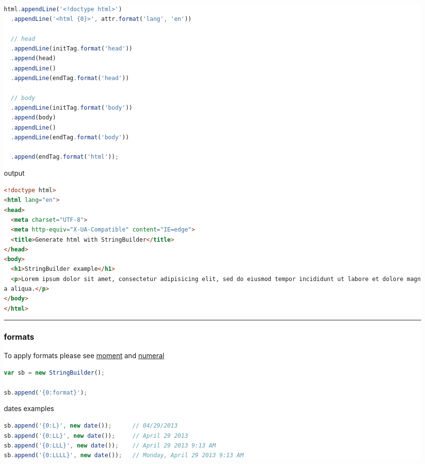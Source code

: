 ```js
html.appendLine('<!doctype html>')
  .appendLine('<html {0}>', attr.format('lang', 'en'))

  // head
  .appendLine(initTag.format('head'))
  .append(head)
  .appendLine()
  .appendLine(endTag.format('head'))

  // body
  .appendLine(initTag.format('body'))
  .append(body)
  .appendLine()
  .appendLine(endTag.format('body'))

  .append(endTag.format('html'));
```

output

```html
<!doctype html>
<html lang="en">
<head>
  <meta charset="UTF-8">
  <meta http-equiv="X-UA-Compatible" content="IE=edge">
  <title>Generate html with StringBuilder</title>
</head>
<body>
  <h1>StringBuilder example</h1>
  <p>Lorem ipsum dolor sit amet, consectetur adipisicing elit, sed do eiusmod tempor incididunt ut labore et dolore magna aliqua.</p>
</body>
</html>
```
----------------------------------------

### formats

To apply formats please see [moment](http://momentjs.com/) and [numeral](http://numeraljs.com/)

```js
var sb = new StringBuilder();

sb.append('{0:format}');

```

dates examples

```js
sb.append('{0:L}', new date());      // 04/29/2013
sb.append('{0:LL}', new date());     // April 29 2013
sb.append('{0:LLL}', new date());    // April 29 2013 9:13 AM
sb.append('{0:LLLL}', new date());   // Monday, April 29 2013 9:13 AM
```
